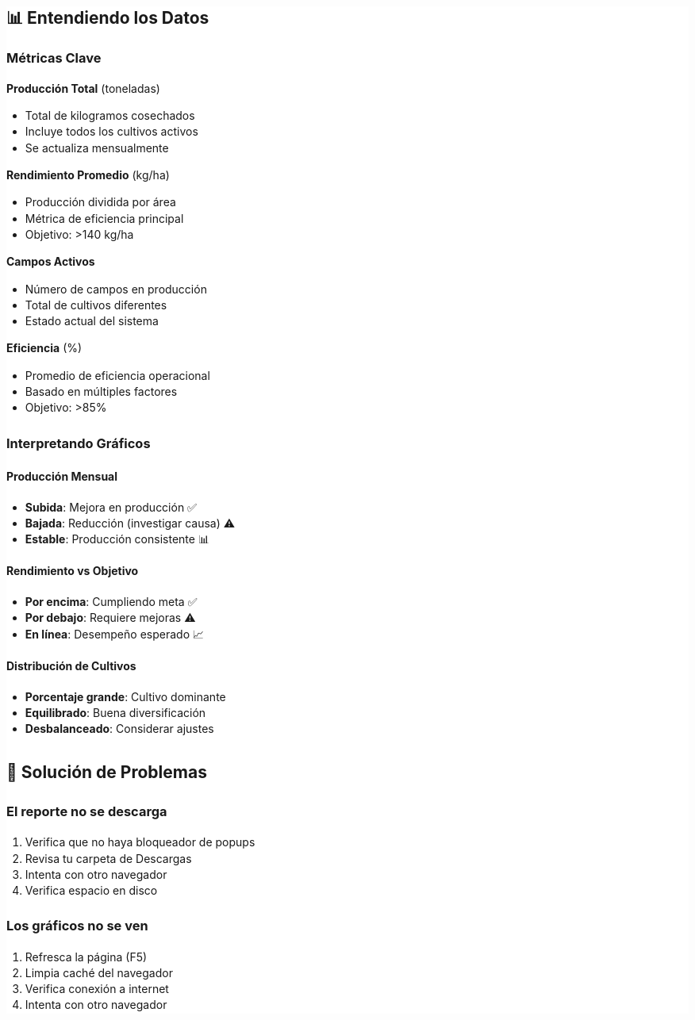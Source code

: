 ## 📊 Entendiendo los Datos

### Métricas Clave

**Producción Total** (toneladas)
- Total de kilogramos cosechados
- Incluye todos los cultivos activos
- Se actualiza mensualmente

**Rendimiento Promedio** (kg/ha)
- Producción dividida por área
- Métrica de eficiencia principal
- Objetivo: >140 kg/ha

**Campos Activos**
- Número de campos en producción
- Total de cultivos diferentes
- Estado actual del sistema

**Eficiencia** (%)
- Promedio de eficiencia operacional
- Basado en múltiples factores
- Objetivo: >85%

### Interpretando Gráficos

#### Producción Mensual
- **Subida**: Mejora en producción ✅
- **Bajada**: Reducción (investigar causa) ⚠️
- **Estable**: Producción consistente 📊

#### Rendimiento vs Objetivo
- **Por encima**: Cumpliendo meta ✅
- **Por debajo**: Requiere mejoras ⚠️
- **En línea**: Desempeño esperado 📈

#### Distribución de Cultivos
- **Porcentaje grande**: Cultivo dominante
- **Equilibrado**: Buena diversificación
- **Desbalanceado**: Considerar ajustes

## 🔧 Solución de Problemas

### El reporte no se descarga
1. Verifica que no haya bloqueador de popups
2. Revisa tu carpeta de Descargas
3. Intenta con otro navegador
4. Verifica espacio en disco

### Los gráficos no se ven
1. Refresca la página (F5)
2. Limpia caché del navegador
3. Verifica conexión a internet
4. Intenta con otro navegador

